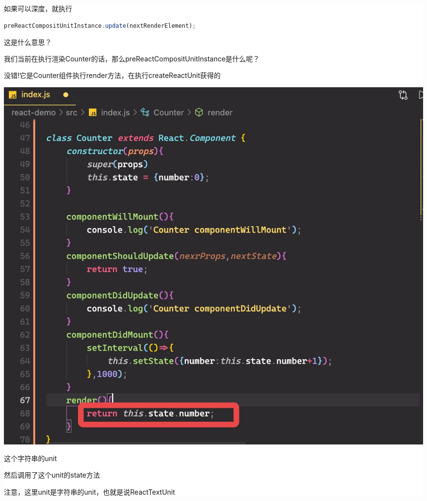 如果可以深度，就执行
```js
preReactCompositUnitInstance.update(nextRenderElement);
```

这是什么意思？

我们当前在执行渲染Counter的话，那么preReactCompositUnitInstance是什么呢？

没错!它是Counter组件执行render方法，在执行createReactUnit获得的

![](/react/write/1611912303666.jpg)

这个字符串的unit

然后调用了这个unit的state方法

注意，这里unit是字符串的unit，也就是说ReactTextUnit
